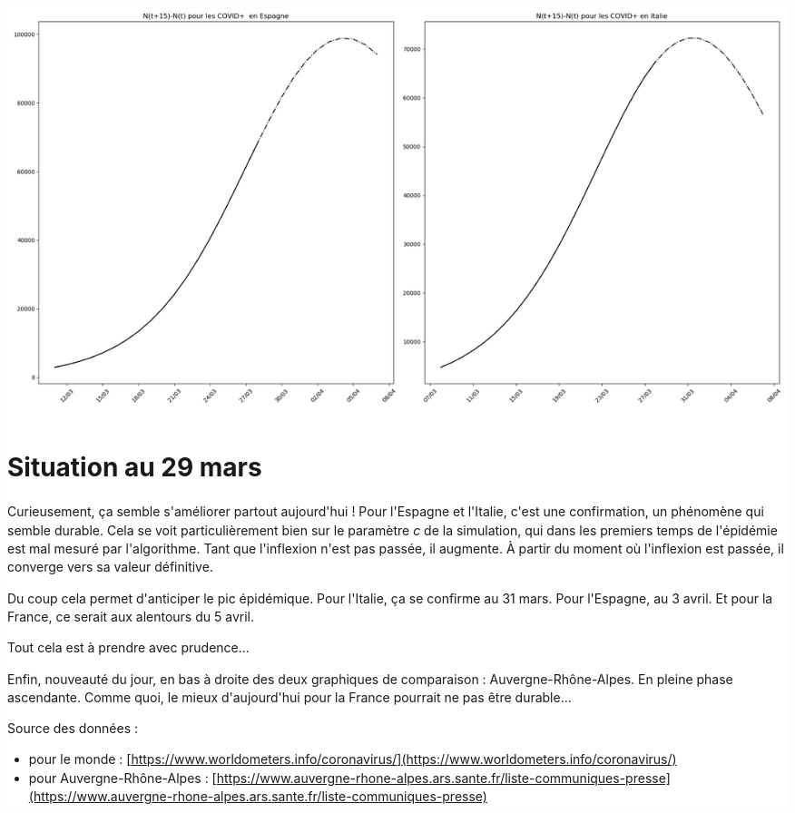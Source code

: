 ![CoViD-19 sigmoïdale, évolution du nombre de cas](/img/COVIDEspIta29032020pic.png)

# Situation au 29 mars

Curieusement, ça semble s'améliorer partout aujourd'hui ! Pour l'Espagne et l'Italie, c'est une confirmation, un phénomène qui semble durable. Cela se voit particulièrement bien sur le paramètre $c$ de la simulation, qui dans les premiers temps de l'épidémie est mal mesuré par l'algorithme. Tant que l'inflexion n'est pas passée, il augmente. À partir du moment où l'inflexion est passée, il converge vers sa valeur définitive.

Du coup cela permet d'anticiper le pic épidémique. Pour l'Italie, ça se confirme au 31 mars. Pour l'Espagne, au 3 avril. Et pour la France, ce serait aux alentours du 5 avril.

Tout cela est à prendre avec prudence...

Enfin, nouveauté du jour, en bas à droite des deux graphiques de comparaison : Auvergne-Rhône-Alpes. En pleine phase ascendante. Comme quoi, le mieux d'aujourd'hui pour la France pourrait ne pas être durable...

Source des données : 
- pour le monde : [https://www.worldometers.info/coronavirus/](https://www.worldometers.info/coronavirus/)
- pour Auvergne-Rhône-Alpes : [https://www.auvergne-rhone-alpes.ars.sante.fr/liste-communiques-presse](https://www.auvergne-rhone-alpes.ars.sante.fr/liste-communiques-presse)
